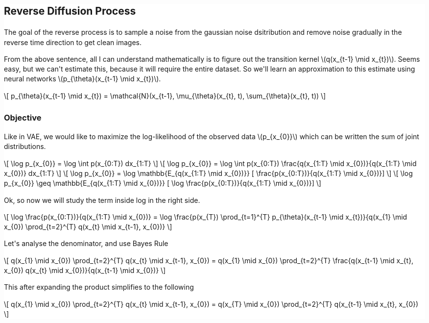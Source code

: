 ## Reverse Diffusion Process

The goal of the reverse process is to sample a noise from the gaussian noise dsitribution and remove noise gradually in the reverse time direction to get clean images.

From the above sentence, all I can understand mathematically is to figure out the transition kernel \\(q(x_{t-1} \mid x_{t})\\). Seems easy, but we can't estimate this, because it will require the entire dataset. So we'll learn an approximation to this estimate using neural networks \\(p_{\theta}(x_{t-1} \mid x_{t})\\).

\\[
  p_{\theta}(x_{t-1} \mid x_{t}) = \mathcal{N}(x_{t-1}, \mu_{\theta}(x_{t}, t), \sum_{\theta}(x_{t}, t))
\\]

### Objective

Like in VAE, we would like to maximize the log-likelihood of the observed data \\(p_{x_{0}}\\) which can be written the sum of joint distributions.

\\[
  \log p_{x_{0}} = \log \int p(x_{0:T}) dx_{1:T}
\\]
\\[
  \log p_{x_{0}} = \log \int p(x_{0:T}) \frac{q(x_{1:T} \mid x_{0})}{q(x_{1:T} \mid x_{0})} dx_{1:T} 
\\]
\\[
  \log p_{x_{0}} = \log \mathbb{E_{q(x_{1:T} \mid x_{0})}} [ \frac{p(x_{0:T})}{q(x_{1:T} \mid x_{0})}] 
\\]
\\[
  \log p_{x_{0}} \geq \mathbb{E_{q(x_{1:T} \mid x_{0})}} [ \log \frac{p(x_{0:T})}{q(x_{1:T} \mid x_{0})}] 
\\]

Ok, so now we will study the term inside log in the right side. 

\\[
  \log \frac{p(x_{0:T})}{q(x_{1:T} \mid x_{0})} = \log \frac{p(x_{T}) \prod_{t=1}^{T} p_{\theta}(x_{t-1} \mid x_{t})}{q(x_{1} \mid x_{0}) \prod_{t=2}^{T} q(x_{t} \mid x_{t-1}, x_{0})}
\\]

Let's analyse the denominator, and use Bayes Rule

\\[
  q(x_{1} \mid x_{0}) \prod_{t=2}^{T} q(x_{t} \mid x_{t-1}, x_{0}) = q(x_{1} \mid x_{0}) \prod_{t=2}^{T} \frac{q(x_{t-1} \mid x_{t}, x_{0}) q(x_{t} \mid x_{0})}{q(x_{t-1} \mid x_{0})}
\\]

This after expanding the product simplifies to the following

\\[
  q(x_{1} \mid x_{0}) \prod_{t=2}^{T} q(x_{t} \mid x_{t-1}, x_{0}) = q(x_{T} \mid x_{0}) \prod_{t=2}^{T} q(x_{t-1} \mid x_{t}, x_{0})
\\]
